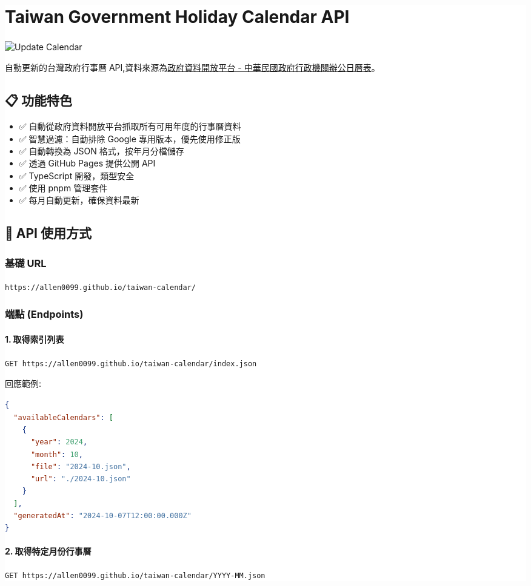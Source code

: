 # Taiwan Government Holiday Calendar API

![Update Calendar](https://github.com/allen0099/taiwan-calendar/workflows/Update%20Taiwan%20Calendar/badge.svg)

自動更新的台灣政府行事曆 API,資料來源為[政府資料開放平台 - 中華民國政府行政機關辦公日曆表](https://data.gov.tw/dataset/14718)。

## 📋 功能特色

- ✅ 自動從政府資料開放平台抓取所有可用年度的行事曆資料
- ✅ 智慧過濾：自動排除 Google 專用版本，優先使用修正版
- ✅ 自動轉換為 JSON 格式，按年月分檔儲存
- ✅ 透過 GitHub Pages 提供公開 API
- ✅ TypeScript 開發，類型安全
- ✅ 使用 pnpm 管理套件
- ✅ 每月自動更新，確保資料最新

## 🚀 API 使用方式

### 基礎 URL

```
https://allen0099.github.io/taiwan-calendar/
```

### 端點 (Endpoints)

#### 1. 取得索引列表

```
GET https://allen0099.github.io/taiwan-calendar/index.json
```

回應範例:
```json
{
  "availableCalendars": [
    {
      "year": 2024,
      "month": 10,
      "file": "2024-10.json",
      "url": "./2024-10.json"
    }
  ],
  "generatedAt": "2024-10-07T12:00:00.000Z"
}
```

#### 2. 取得特定月份行事曆

```
GET https://allen0099.github.io/taiwan-calendar/YYYY-MM.json
```

